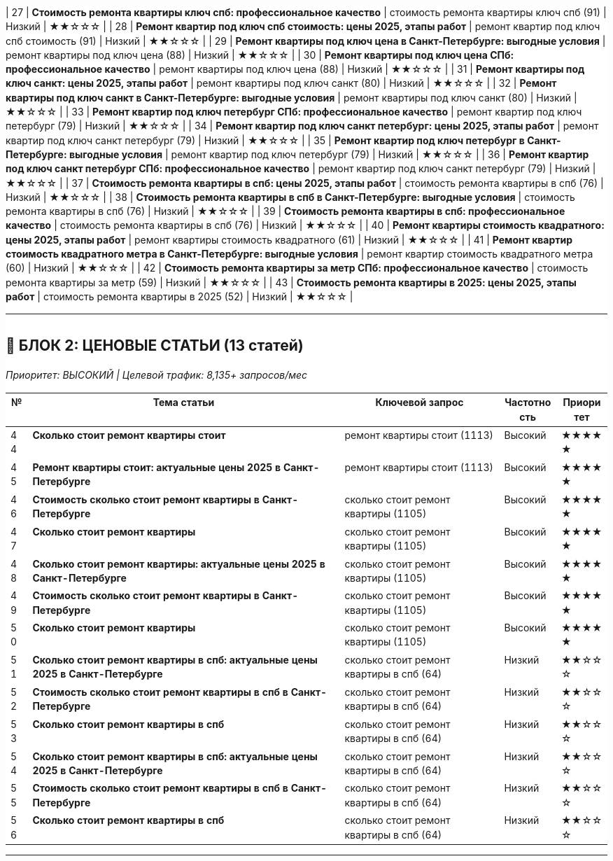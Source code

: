| 27 | **Стоимость ремонта квартиры ключ спб: профессиональное качество** | стоимость ремонта квартиры ключ спб (91) | Низкий | ★★☆☆☆ |
| 28 | **Ремонт квартир под ключ спб стоимость: цены 2025, этапы работ** | ремонт квартир под ключ спб стоимость (91) | Низкий | ★★☆☆☆ |
| 29 | **Ремонт квартиры под ключ цена в Санкт-Петербурге: выгодные условия** | ремонт квартиры под ключ цена (88) | Низкий | ★★☆☆☆ |
| 30 | **Ремонт квартиры под ключ цена СПб: профессиональное качество** | ремонт квартиры под ключ цена (88) | Низкий | ★★☆☆☆ |
| 31 | **Ремонт квартиры под ключ санкт: цены 2025, этапы работ** | ремонт квартиры под ключ санкт (80) | Низкий | ★★☆☆☆ |
| 32 | **Ремонт квартиры под ключ санкт в Санкт-Петербурге: выгодные условия** | ремонт квартиры под ключ санкт (80) | Низкий | ★★☆☆☆ |
| 33 | **Ремонт квартир под ключ петербург СПб: профессиональное качество** | ремонт квартир под ключ петербург (79) | Низкий | ★★☆☆☆ |
| 34 | **Ремонт квартир под ключ санкт петербург: цены 2025, этапы работ** | ремонт квартир под ключ санкт петербург (79) | Низкий | ★★☆☆☆ |
| 35 | **Ремонт квартир под ключ петербург в Санкт-Петербурге: выгодные условия** | ремонт квартир под ключ петербург (79) | Низкий | ★★☆☆☆ |
| 36 | **Ремонт квартир под ключ санкт петербург СПб: профессиональное качество** | ремонт квартир под ключ санкт петербург (79) | Низкий | ★★☆☆☆ |
| 37 | **Стоимость ремонта квартиры в спб: цены 2025, этапы работ** | стоимость ремонта квартиры в спб (76) | Низкий | ★★☆☆☆ |
| 38 | **Стоимость ремонта квартиры в спб в Санкт-Петербурге: выгодные условия** | стоимость ремонта квартиры в спб (76) | Низкий | ★★☆☆☆ |
| 39 | **Стоимость ремонта квартиры в спб: профессиональное качество** | стоимость ремонта квартиры в спб (76) | Низкий | ★★☆☆☆ |
| 40 | **Ремонт квартиры стоимость квадратного: цены 2025, этапы работ** | ремонт квартиры стоимость квадратного (61) | Низкий | ★★☆☆☆ |
| 41 | **Ремонт квартир стоимость квадратного метра в Санкт-Петербурге: выгодные условия** | ремонт квартир стоимость квадратного метра (60) | Низкий | ★★☆☆☆ |
| 42 | **Стоимость ремонта квартиры за метр СПб: профессиональное качество** | стоимость ремонта квартиры за метр (59) | Низкий | ★★☆☆☆ |
| 43 | **Стоимость ремонта квартиры в 2025: цены 2025, этапы работ** | стоимость ремонта квартиры в 2025 (52) | Низкий | ★★☆☆☆ |

---

## 🎯 БЛОК 2: ЦЕНОВЫЕ СТАТЬИ (13 статей)
*Приоритет: ВЫСОКИЙ | Целевой трафик: 8,135+ запросов/мес*

| № | Тема статьи | Ключевой запрос | Частотность | Приоритет |
|---|-------------|-----------------|-------------|-----------|
| 44 | **Сколько стоит ремонт квартиры стоит** | ремонт квартиры стоит (1113) | Высокий | ★★★★★ |
| 45 | **Ремонт квартиры стоит: актуальные цены 2025 в Санкт-Петербурге** | ремонт квартиры стоит (1113) | Высокий | ★★★★★ |
| 46 | **Стоимость сколько стоит ремонт квартиры в Санкт-Петербурге** | сколько стоит ремонт квартиры (1105) | Высокий | ★★★★★ |
| 47 | **Сколько стоит ремонт квартиры** | сколько стоит ремонт квартиры (1105) | Высокий | ★★★★★ |
| 48 | **Сколько стоит ремонт квартиры: актуальные цены 2025 в Санкт-Петербурге** | сколько стоит ремонт квартиры (1105) | Высокий | ★★★★★ |
| 49 | **Стоимость сколько стоит ремонт квартиры в Санкт-Петербурге** | сколько стоит ремонт квартиры (1105) | Высокий | ★★★★★ |
| 50 | **Сколько стоит ремонт квартиры** | сколько стоит ремонт квартиры (1105) | Высокий | ★★★★★ |
| 51 | **Сколько стоит ремонт квартиры в спб: актуальные цены 2025 в Санкт-Петербурге** | сколько стоит ремонт квартиры в спб (64) | Низкий | ★★☆☆☆ |
| 52 | **Стоимость сколько стоит ремонт квартиры в спб в Санкт-Петербурге** | сколько стоит ремонт квартиры в спб (64) | Низкий | ★★☆☆☆ |
| 53 | **Сколько стоит ремонт квартиры в спб** | сколько стоит ремонт квартиры в спб (64) | Низкий | ★★☆☆☆ |
| 54 | **Сколько стоит ремонт квартиры в спб: актуальные цены 2025 в Санкт-Петербурге** | сколько стоит ремонт квартиры в спб (64) | Низкий | ★★☆☆☆ |
| 55 | **Стоимость сколько стоит ремонт квартиры в спб в Санкт-Петербурге** | сколько стоит ремонт квартиры в спб (64) | Низкий | ★★☆☆☆ |
| 56 | **Сколько стоит ремонт квартиры в спб** | сколько стоит ремонт квартиры в спб (64) | Низкий | ★★☆☆☆ |

---